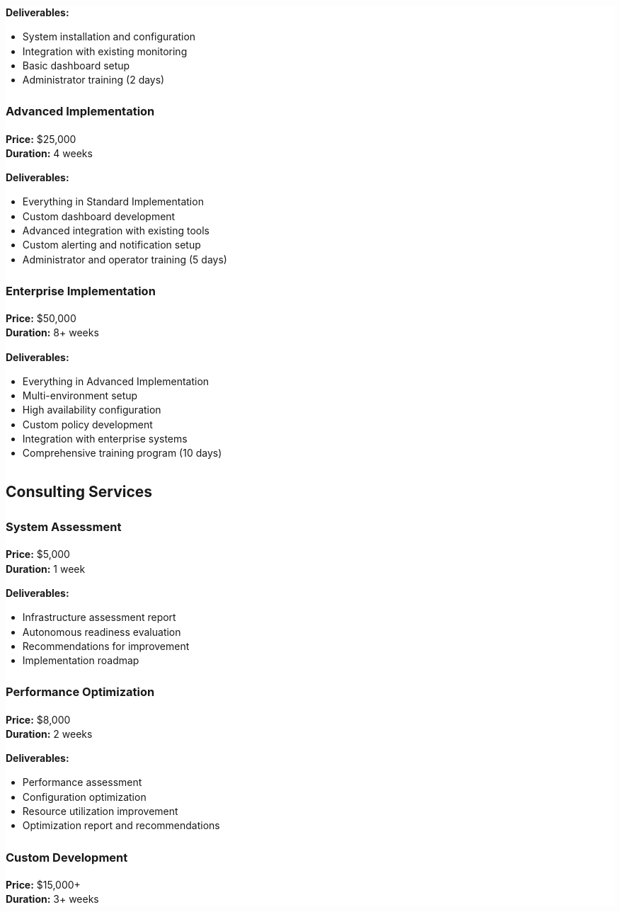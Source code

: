 **Deliverables:**
- System installation and configuration
- Integration with existing monitoring
- Basic dashboard setup
- Administrator training (2 days)

### Advanced Implementation
**Price:** $25,000  
**Duration:** 4 weeks

**Deliverables:**
- Everything in Standard Implementation
- Custom dashboard development
- Advanced integration with existing tools
- Custom alerting and notification setup
- Administrator and operator training (5 days)

### Enterprise Implementation
**Price:** $50,000  
**Duration:** 8+ weeks

**Deliverables:**
- Everything in Advanced Implementation
- Multi-environment setup
- High availability configuration
- Custom policy development
- Integration with enterprise systems
- Comprehensive training program (10 days)

## Consulting Services

### System Assessment
**Price:** $5,000  
**Duration:** 1 week

**Deliverables:**
- Infrastructure assessment report
- Autonomous readiness evaluation
- Recommendations for improvement
- Implementation roadmap

### Performance Optimization
**Price:** $8,000  
**Duration:** 2 weeks

**Deliverables:**
- Performance assessment
- Configuration optimization
- Resource utilization improvement
- Optimization report and recommendations

### Custom Development
**Price:** $15,000+  
**Duration:** 3+ weeks

